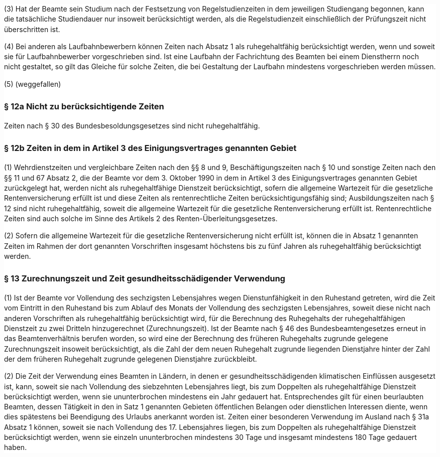 (3) Hat der Beamte sein Studium nach der Festsetzung von Regelstudienzeiten in dem jeweiligen Studiengang begonnen, kann die tatsächliche Studiendauer nur insoweit berücksichtigt werden, als die Regelstudienzeit einschließlich der Prüfungszeit nicht überschritten ist.

(4) Bei anderen als Laufbahnbewerbern können Zeiten nach Absatz 1 als ruhegehaltfähig berücksichtigt werden, wenn und soweit sie für Laufbahnbewerber vorgeschrieben sind. Ist eine Laufbahn der Fachrichtung des Beamten bei einem Dienstherrn noch nicht gestaltet, so gilt das Gleiche für solche Zeiten, die bei Gestaltung der Laufbahn mindestens vorgeschrieben werden müssen.

(5) (weggefallen)

### § 12a Nicht zu berücksichtigende Zeiten

Zeiten nach § 30 des Bundesbesoldungsgesetzes sind nicht ruhegehaltfähig.

### § 12b Zeiten in dem in Artikel 3 des Einigungsvertrages genannten Gebiet

(1) Wehrdienstzeiten und vergleichbare Zeiten nach den §§ 8 und 9, Beschäftigungszeiten nach § 10 und sonstige Zeiten nach den §§ 11 und 67 Absatz 2, die der Beamte vor dem 3. Oktober 1990 in dem in Artikel 3 des Einigungsvertrages genannten Gebiet zurückgelegt hat, werden nicht als ruhegehaltfähige Dienstzeit berücksichtigt, sofern die allgemeine Wartezeit für die gesetzliche Rentenversicherung erfüllt ist und diese Zeiten als rentenrechtliche Zeiten berücksichtigungsfähig sind; Ausbildungszeiten nach § 12 sind nicht ruhegehaltfähig, soweit die allgemeine Wartezeit für die gesetzliche Rentenversicherung erfüllt ist. Rentenrechtliche Zeiten sind auch solche im Sinne des Artikels 2 des Renten-Überleitungsgesetzes.

(2) Sofern die allgemeine Wartezeit für die gesetzliche Rentenversicherung nicht erfüllt ist, können die in Absatz 1 genannten Zeiten im Rahmen der dort genannten Vorschriften insgesamt höchstens bis zu fünf Jahren als ruhegehaltfähig berücksichtigt werden.

### § 13 Zurechnungszeit und Zeit gesundheitsschädigender Verwendung

(1) Ist der Beamte vor Vollendung des sechzigsten Lebensjahres wegen Dienstunfähigkeit in den Ruhestand getreten, wird die Zeit vom Eintritt in den Ruhestand bis zum Ablauf des Monats der Vollendung des sechzigsten Lebensjahres, soweit diese nicht nach anderen Vorschriften als ruhegehaltfähig berücksichtigt wird, für die Berechnung des Ruhegehalts der ruhegehaltfähigen Dienstzeit zu zwei Dritteln hinzugerechnet (Zurechnungszeit). Ist der Beamte nach § 46 des Bundesbeamtengesetzes erneut in das Beamtenverhältnis berufen worden, so wird eine der Berechnung des früheren Ruhegehalts zugrunde gelegene Zurechnungszeit insoweit berücksichtigt, als die Zahl der dem neuen Ruhegehalt zugrunde liegenden Dienstjahre hinter der Zahl der dem früheren Ruhegehalt zugrunde gelegenen Dienstjahre zurückbleibt.

(2) Die Zeit der Verwendung eines Beamten in Ländern, in denen er gesundheitsschädigenden klimatischen Einflüssen ausgesetzt ist, kann, soweit sie nach Vollendung des siebzehnten Lebensjahres liegt, bis zum Doppelten als ruhegehaltfähige Dienstzeit berücksichtigt werden, wenn sie ununterbrochen mindestens ein Jahr gedauert hat. Entsprechendes gilt für einen beurlaubten Beamten, dessen Tätigkeit in den in Satz 1 genannten Gebieten öffentlichen Belangen oder dienstlichen Interessen diente, wenn dies spätestens bei Beendigung des Urlaubs anerkannt worden ist. Zeiten einer besonderen Verwendung im Ausland nach § 31a Absatz 1 können, soweit sie nach Vollendung des 17. Lebensjahres liegen, bis zum Doppelten als ruhegehaltfähige Dienstzeit berücksichtigt werden, wenn sie einzeln ununterbrochen mindestens 30 Tage und insgesamt mindestens 180 Tage gedauert haben.
